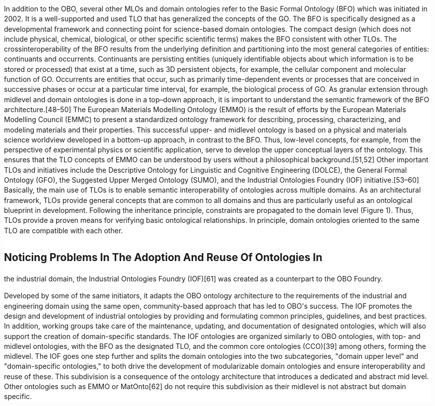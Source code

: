 In addition to the OBO, several other MLOs and domain ontologies refer to the Basic Formal Ontology (BFO) which was initiated in 2002. It is a well-supported and used TLO that has generalized the concepts of the GO. The BFO is specifically designed as a developmental framework and connecting point for science-based domain ontologies. The compact design (which does not include physical, chemical, biological, or other specific scientific terms) makes the BFO consistent with other TLOs. The crossinteroperability of the BFO results from the underlying definition and partitioning into the most general categories of entities: continuants and occurrents. Continuants are persisting entities (uniquely identifiable objects about which information is to be stored or processed) that exist at a time, such as 3D persistent objects, for example, the cellular component and molecular function of GO. Occurrents are entities that occur, such as primarily time-dependent events or processes that are conceived in successive phases or occur at a particular time interval, for example, the biological process of GO. As granular extension through midlevel and domain ontologies is done in a top–down approach, it is important to understand the semantic framework of the BFO architecture.[48–50]
The European Materials Modelling Ontology (EMMO) is the result of efforts by the European Materials Modelling Council (EMMC) to present a standardized ontology framework for describing, processing, characterizing, and modeling materials and their properties. This successful upper- and midlevel ontology is based on a physical and materials science worldview developed in a bottom-up approach, in contrast to the BFO. Thus, low-level concepts, for example, from the perspective of experimental physics or scientific application, serve to develop the upper conceptual layers of the ontology. This ensures that the TLO concepts of EMMO can be understood by users without a philosophical background.[51,52]
Other important TLOs and initiatives include the Descriptive Ontology for Linguistic and Cognitive Engineering (DOLCE), the General Formal Ontology (GFO), the Suggested Upper Merged Ontology (SUMO), and the Industrial Ontologies Foundry (IOF)
initiative.[53–60]
Basically, the main use of TLOs is to enable semantic interoperability of ontologies across multiple domains. As an architectural framework, TLOs provide general concepts that are common to all domains and thus are particularly useful as an ontological blueprint in development. Following the inheritance principle, constraints are propagated to the domain level (Figure 1). Thus, TLOs provide a proven means for verifying basic ontological relationships. In principle, domain ontologies oriented to the same TLO are compatible with each other.

## Noticing Problems In The Adoption And Reuse Of Ontologies In

the industrial domain, the Industrial Ontologies Foundry
(IOF)[61] was created as a counterpart to the OBO Foundry.

Developed by some of the same initiators, it adapts the OBO ontology architecture to the requirements of the industrial and engineering domain using the same open, community-based approach that has led to OBO's success. The IOF promotes the design and development of industrial ontologies by providing and formulating common principles, guidelines, and best practices. In addition, working groups take care of the maintenance, updating, and documentation of designated ontologies, which will also support the creation of domain-specific standards. The IOF ontologies are organized similarly to OBO ontologies, with top- and midlevel ontologies, with the BFO as the designated TLO, and the common core ontologies (CCO)[39] among others, forming the midlevel. The IOF goes one step further and splits the domain ontologies into the two subcategories,
"domain upper level" and "domain-specific ontologies," to both drive the development of modularizable domain ontologies and ensure interoperability and reuse of these. This subdivision is a consequence of the ontology architecture that introduces a dedicated and abstract mid level. Other ontologies such as EMMO or MatOnto[62] do not require this subdivision as their midlevel is not abstract but domain specific.
